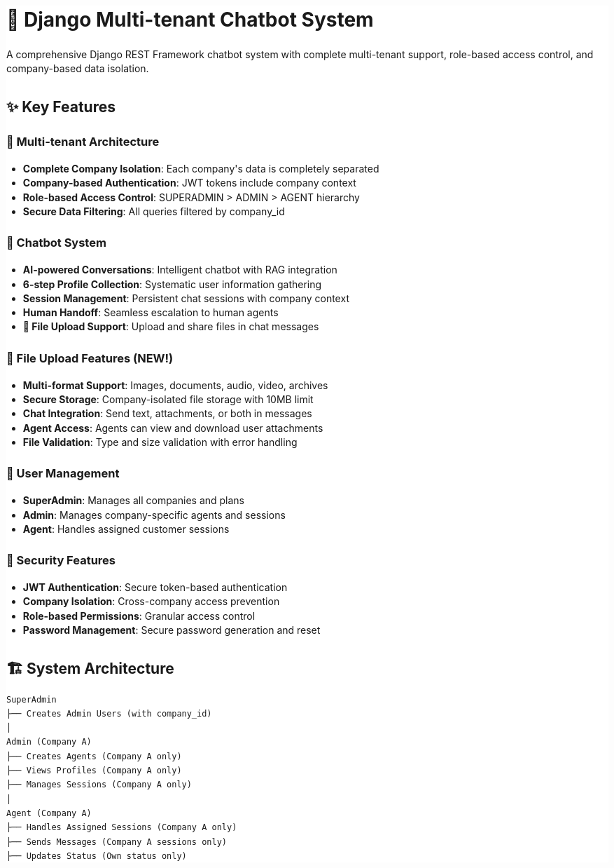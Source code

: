 # 🚀 Django Multi-tenant Chatbot System

A comprehensive Django REST Framework chatbot system with complete multi-tenant support, role-based access control, and company-based data isolation.

## ✨ Key Features

### 🏢 Multi-tenant Architecture
- **Complete Company Isolation**: Each company's data is completely separated
- **Company-based Authentication**: JWT tokens include company context
- **Role-based Access Control**: SUPERADMIN > ADMIN > AGENT hierarchy
- **Secure Data Filtering**: All queries filtered by company_id

### 💬 Chatbot System
- **AI-powered Conversations**: Intelligent chatbot with RAG integration
- **6-step Profile Collection**: Systematic user information gathering
- **Session Management**: Persistent chat sessions with company context
- **Human Handoff**: Seamless escalation to human agents
- **📁 File Upload Support**: Upload and share files in chat messages

### 📁 File Upload Features (NEW!)
- **Multi-format Support**: Images, documents, audio, video, archives
- **Secure Storage**: Company-isolated file storage with 10MB limit
- **Chat Integration**: Send text, attachments, or both in messages
- **Agent Access**: Agents can view and download user attachments
- **File Validation**: Type and size validation with error handling

### 👥 User Management
- **SuperAdmin**: Manages all companies and plans
- **Admin**: Manages company-specific agents and sessions
- **Agent**: Handles assigned customer sessions

### 🔐 Security Features
- **JWT Authentication**: Secure token-based authentication
- **Company Isolation**: Cross-company access prevention
- **Role-based Permissions**: Granular access control
- **Password Management**: Secure password generation and reset

## 🏗️ System Architecture

```
SuperAdmin
├── Creates Admin Users (with company_id)
│
Admin (Company A)
├── Creates Agents (Company A only)
├── Views Profiles (Company A only)
├── Manages Sessions (Company A only)
│
Agent (Company A)
├── Handles Assigned Sessions (Company A only)
├── Sends Messages (Company A sessions only)
├── Updates Status (Own status only)
```
